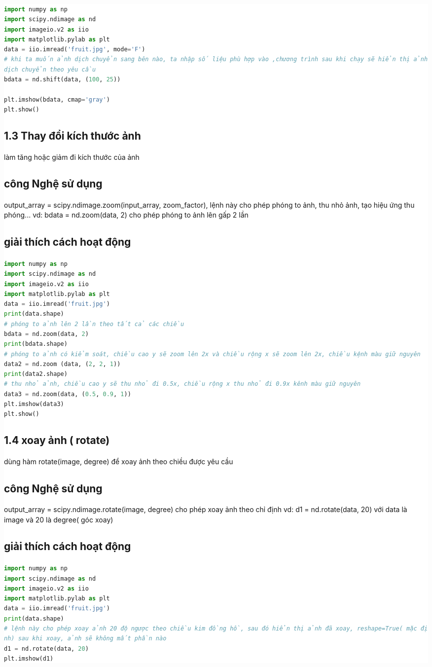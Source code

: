 ```python
import numpy as np
import scipy.ndimage as nd
import imageio.v2 as iio
import matplotlib.pylab as plt
data = iio.imread('fruit.jpg', mode='F')
# khi ta muốn ảnh dịch chuyển sang bên nào, ta nhập số liệu phù hợp vào ,chương trình sau khi chạy sẽ hiển thị ảnh dịch chuyển theo yêu cầu
bdata = nd.shift(data, (100, 25))

plt.imshow(bdata, cmap='gray')
plt.show()
```
## 1.3 Thay đổi kích thước ảnh
làm tăng hoặc giảm đi kích thước của ảnh
## công Nghệ sử dụng
output_array = scipy.ndimage.zoom(input_array, zoom_factor), lệnh này cho phép phóng to ảnh, thu nhỏ ảnh, tạo hiệu ứng thu phóng...
vd: bdata = nd.zoom(data, 2) cho phép phóng to ảnh lên gấp 2 lần

## giải thích cách hoạt động
```python
import numpy as np
import scipy.ndimage as nd
import imageio.v2 as iio
import matplotlib.pylab as plt
data = iio.imread('fruit.jpg')
print(data.shape)
# phóng to ảnh lên 2 lần theo tất cả các chiều
bdata = nd.zoom(data, 2)
print(bdata.shape)
# phóng to ảnh có kiểm soát, chiều cao y sẽ zoom lên 2x và chiều rộng x sẽ zoom lên 2x, chiều kệnh màu giữ nguyên
data2 = nd.zoom (data, (2, 2, 1))
print(data2.shape)
# thu nhỏ ảnh, chiều cao y sẽ thu nhỏ đi 0.5x, chiều rộng x thu nhỏ đi 0.9x kênh màu giữ nguyên
data3 = nd.zoom(data, (0.5, 0.9, 1))
plt.imshow(data3)
plt.show()
```
## 1.4 xoay ảnh ( rotate)
dùng hàm rotate(image, degree) để xoay ảnh theo chiều được yêu cầu
## công Nghệ sử dụng
output_array = scipy.ndimage.rotate(image, degree)
cho phép xoay ảnh theo chỉ định
vd: d1 = nd.rotate(data, 20) với data là image và 20 là degree( góc xoay)
## giải thích cách hoạt động
```python
import numpy as np
import scipy.ndimage as nd
import imageio.v2 as iio
import matplotlib.pylab as plt
data = iio.imread('fruit.jpg')
print(data.shape)
# lệnh này cho phép xoay ảnh 20 độ ngược theo chiều kim đồng hồ, sau đó hiển thị ảnh đã xoay, reshape=True( mặc định) sau khi xoay, ảnh sẽ không mất phần nào
d1 = nd.rotate(data, 20)
plt.imshow(d1)
```
